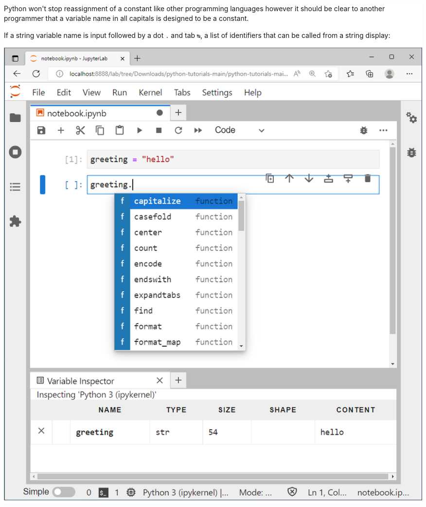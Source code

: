 Python won't stop reassignment of a constant like other programming languages however it should be clear to another programmer that a variable name in all capitals is designed to be a constant.

If a string variable name is input followed by a dot ```.``` and tab ```↹```, a list of identifiers that can be called from a string display:

![img_029](./images/img_029.png)
